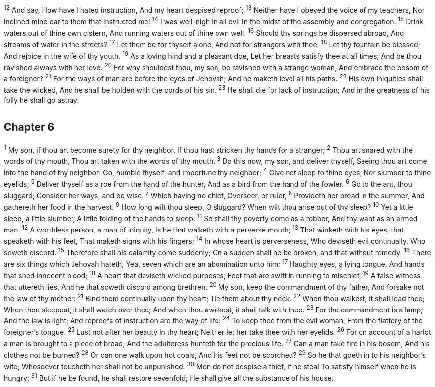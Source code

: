 <sup>12</sup> And say, How have I hated instruction, And my heart despised reproof;
<sup>13</sup> Neither have I obeyed the voice of my teachers, Nor inclined mine ear to them that instructed me!
<sup>14</sup> I was well-nigh in all evil In the midst of the assembly and congregation.
<sup>15</sup> Drink waters out of thine own cistern, And running waters out of thine own well.
<sup>16</sup> Should thy springs be dispersed abroad, And streams of water in the streets?
<sup>17</sup> Let them be for thyself alone, And not for strangers with thee.
<sup>18</sup> Let thy fountain be blessed; And rejoice in the wife of thy youth.
<sup>19</sup> As a loving hind and a pleasant doe, Let her breasts satisfy thee at all times; And be thou ravished always with her love.
<sup>20</sup> For why shouldest thou, my son, be ravished with a strange woman, And embrace the bosom of a foreigner?
<sup>21</sup> For the ways of man are before the eyes of Jehovah; And he maketh level all his paths.
<sup>22</sup> His own iniquities shall take the wicked, And he shall be holden with the cords of his sin.
<sup>23</sup> He shall die for lack of instruction; And in the greatness of his folly he shall go astray.
## Chapter 6

<sup>1</sup> My son, if thou art become surety for thy neighbor, If thou hast stricken thy hands for a stranger;
<sup>2</sup> Thou art snared with the words of thy mouth, Thou art taken with the words of thy mouth.
<sup>3</sup> Do this now, my son, and deliver thyself, Seeing thou art come into the hand of thy neighbor: Go, humble thyself, and importune thy neighbor;
<sup>4</sup> Give not sleep to thine eyes, Nor slumber to thine eyelids;
<sup>5</sup> Deliver thyself as a roe from the hand of the hunter, And as a bird from the hand of the fowler.
<sup>6</sup> Go to the ant, thou sluggard; Consider her ways, and be wise:
<sup>7</sup> Which having no chief, Overseer, or ruler,
<sup>8</sup> Provideth her bread in the summer, And gathereth her food in the harvest.
<sup>9</sup> How long wilt thou sleep, O sluggard? When wilt thou arise out of thy sleep?
<sup>10</sup> Yet a little sleep, a little slumber, A little folding of the hands to sleep:
<sup>11</sup> So shall thy poverty come as a robber, And thy want as an armed man.
<sup>12</sup> A worthless person, a man of iniquity, Is he that walketh with a perverse mouth;
<sup>13</sup> That winketh with his eyes, that speaketh with his feet, That maketh signs with his fingers;
<sup>14</sup> In whose heart is perverseness, Who deviseth evil continually, Who soweth discord.
<sup>15</sup> Therefore shall his calamity come suddenly; On a sudden shall he be broken, and that without remedy.
<sup>16</sup> There are six things which Jehovah hateth; Yea, seven which are an abomination unto him:
<sup>17</sup> Haughty eyes, a lying tongue, And hands that shed innocent blood;
<sup>18</sup> A heart that deviseth wicked purposes, Feet that are swift in running to mischief,
<sup>19</sup> A false witness that uttereth lies, And he that soweth discord among brethren.
<sup>20</sup> My son, keep the commandment of thy father, And forsake not the law of thy mother:
<sup>21</sup> Bind them continually upon thy heart; Tie them about thy neck.
<sup>22</sup> When thou walkest, it shall lead thee; When thou sleepest, it shall watch over thee; And when thou awakest, it shall talk with thee.
<sup>23</sup> For the commandment is a lamp; And the law is light; And reproofs of instruction are the way of life:
<sup>24</sup> To keep thee from the evil woman, From the flattery of the foreigner’s tongue.
<sup>25</sup> Lust not after her beauty in thy heart; Neither let her take thee with her eyelids.
<sup>26</sup> For on account of a harlot a man is brought to a piece of bread; And the adulteress hunteth for the precious life.
<sup>27</sup> Can a man take fire in his bosom, And his clothes not be burned?
<sup>28</sup> Or can one walk upon hot coals, And his feet not be scorched?
<sup>29</sup> So he that goeth in to his neighbor’s wife; Whosoever toucheth her shall not be unpunished.
<sup>30</sup> Men do not despise a thief, if he steal To satisfy himself when he is hungry:
<sup>31</sup> But if he be found, he shall restore sevenfold; He shall give all the substance of his house.